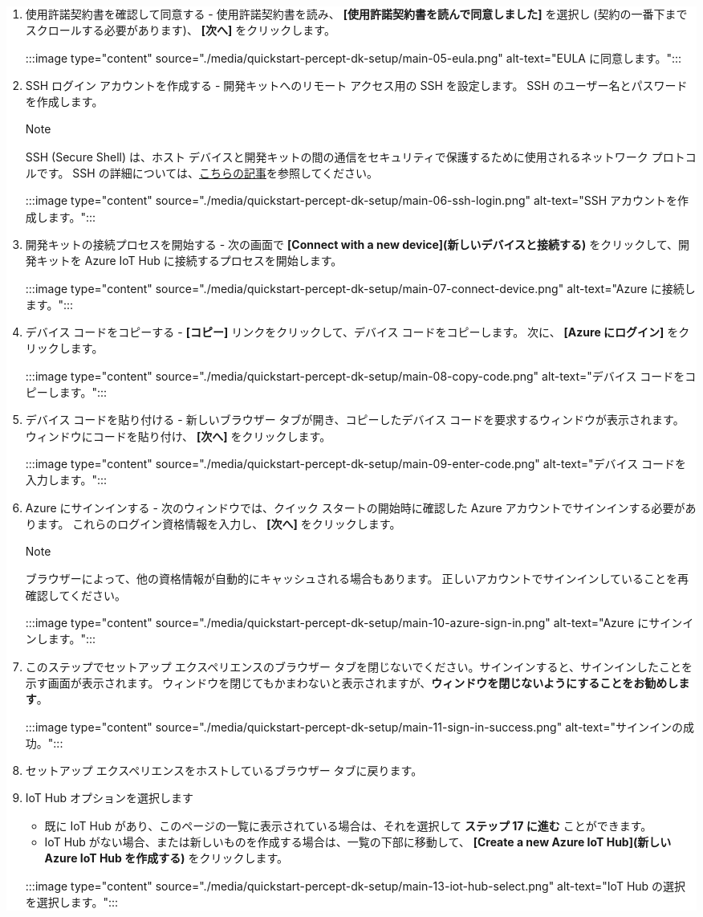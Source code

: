 1. 使用許諾契約書を確認して同意する - 使用許諾契約書を読み、 **[使用許諾契約書を読んで同意しました]** を選択し (契約の一番下までスクロールする必要があります)、 **[次へ]** をクリックします。

    :::image type="content" source="./media/quickstart-percept-dk-setup/main-05-eula.png" alt-text="EULA に同意します。":::

1. SSH ログイン アカウントを作成する - 開発キットへのリモート アクセス用の SSH を設定します。 SSH のユーザー名とパスワードを作成します。 

    > [!NOTE]
    > SSH (Secure Shell) は、ホスト デバイスと開発キットの間の通信をセキュリティで保護するために使用されるネットワーク プロトコルです。 SSH の詳細については、[こちらの記事](https://en.wikipedia.org/wiki/SSH_(Secure_Shell))を参照してください。

    :::image type="content" source="./media/quickstart-percept-dk-setup/main-06-ssh-login.png" alt-text="SSH アカウントを作成します。"::: 

1. 開発キットの接続プロセスを開始する - 次の画面で **[Connect with a new device]\(新しいデバイスと接続する\)** をクリックして、開発キットを Azure IoT Hub に接続するプロセスを開始します。 

    <!---
    Connecting with an existing IoT Edge device connection string? See this [how-to guide](<link needed>) for reference.
    --->
    :::image type="content" source="./media/quickstart-percept-dk-setup/main-07-connect-device.png" alt-text="Azure に接続します。"::: 

1. デバイス コードをコピーする - **[コピー]** リンクをクリックして、デバイス コードをコピーします。 次に、 **[Azure にログイン]** をクリックします。 

    :::image type="content" source="./media/quickstart-percept-dk-setup/main-08-copy-code.png" alt-text="デバイス コードをコピーします。"::: 

1. デバイス コードを貼り付ける - 新しいブラウザー タブが開き、コピーしたデバイス コードを要求するウィンドウが表示されます。 ウィンドウにコードを貼り付け、 **[次へ]** をクリックします。

    :::image type="content" source="./media/quickstart-percept-dk-setup/main-09-enter-code.png" alt-text="デバイス コードを入力します。"::: 

1. Azure にサインインする - 次のウィンドウでは、クイック スタートの開始時に確認した Azure アカウントでサインインする必要があります。 これらのログイン資格情報を入力し、 **[次へ]** をクリックします。 

    > [!NOTE]
    > ブラウザーによって、他の資格情報が自動的にキャッシュされる場合もあります。 正しいアカウントでサインインしていることを再確認してください。

    :::image type="content" source="./media/quickstart-percept-dk-setup/main-10-azure-sign-in.png" alt-text="Azure にサインインします。":::
 
1. このステップでセットアップ エクスペリエンスのブラウザー タブを閉じないでください。サインインすると、サインインしたことを示す画面が表示されます。 ウィンドウを閉じてもかまわないと表示されますが、**ウィンドウを閉じないようにすることをお勧めします**。 

    :::image type="content" source="./media/quickstart-percept-dk-setup/main-11-sign-in-success.png" alt-text="サインインの成功。"::: 

1. セットアップ エクスペリエンスをホストしているブラウザー タブに戻ります。
1. IoT Hub オプションを選択します
    - 既に IoT Hub があり、このページの一覧に表示されている場合は、それを選択して **ステップ 17 に進む** ことができます。
    - IoT Hub がない場合、または新しいものを作成する場合は、一覧の下部に移動して、 **[Create a new Azure IoT Hub]\(新しい Azure IoT Hub を作成する\)** をクリックします。

    :::image type="content" source="./media/quickstart-percept-dk-setup/main-13-iot-hub-select.png" alt-text="IoT Hub の選択を選択します。"::: 
